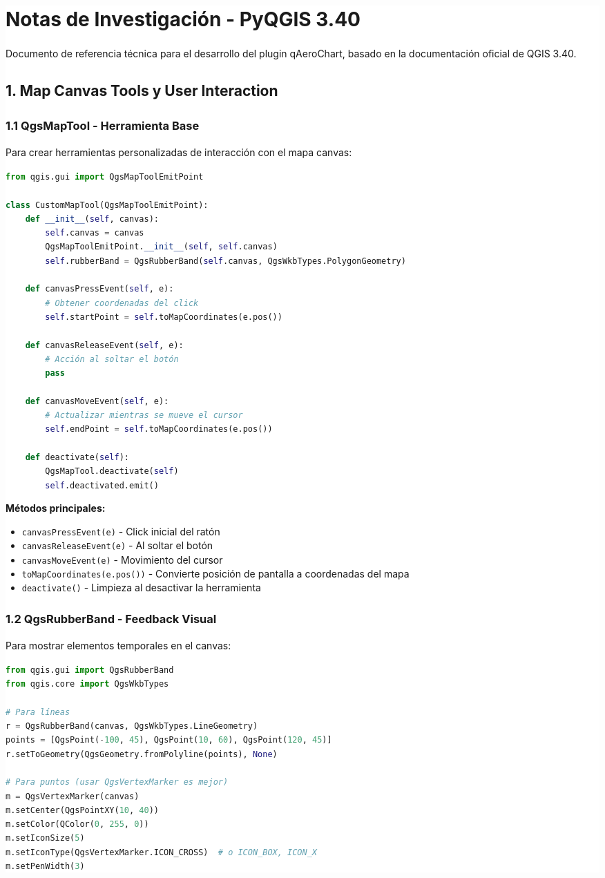# Notas de Investigación - PyQGIS 3.40

Documento de referencia técnica para el desarrollo del plugin qAeroChart, basado en la documentación oficial de QGIS 3.40.

## 1. Map Canvas Tools y User Interaction

### 1.1 QgsMapTool - Herramienta Base

Para crear herramientas personalizadas de interacción con el mapa canvas:

```python
from qgis.gui import QgsMapToolEmitPoint

class CustomMapTool(QgsMapToolEmitPoint):
    def __init__(self, canvas):
        self.canvas = canvas
        QgsMapToolEmitPoint.__init__(self, self.canvas)
        self.rubberBand = QgsRubberBand(self.canvas, QgsWkbTypes.PolygonGeometry)

    def canvasPressEvent(self, e):
        # Obtener coordenadas del click
        self.startPoint = self.toMapCoordinates(e.pos())

    def canvasReleaseEvent(self, e):
        # Acción al soltar el botón
        pass

    def canvasMoveEvent(self, e):
        # Actualizar mientras se mueve el cursor
        self.endPoint = self.toMapCoordinates(e.pos())

    def deactivate(self):
        QgsMapTool.deactivate(self)
        self.deactivated.emit()
```

**Métodos principales:**

- `canvasPressEvent(e)` - Click inicial del ratón
- `canvasReleaseEvent(e)` - Al soltar el botón
- `canvasMoveEvent(e)` - Movimiento del cursor
- `toMapCoordinates(e.pos())` - Convierte posición de pantalla a coordenadas del mapa
- `deactivate()` - Limpieza al desactivar la herramienta

### 1.2 QgsRubberBand - Feedback Visual

Para mostrar elementos temporales en el canvas:

```python
from qgis.gui import QgsRubberBand
from qgis.core import QgsWkbTypes

# Para líneas
r = QgsRubberBand(canvas, QgsWkbTypes.LineGeometry)
points = [QgsPoint(-100, 45), QgsPoint(10, 60), QgsPoint(120, 45)]
r.setToGeometry(QgsGeometry.fromPolyline(points), None)

# Para puntos (usar QgsVertexMarker es mejor)
m = QgsVertexMarker(canvas)
m.setCenter(QgsPointXY(10, 40))
m.setColor(QColor(0, 255, 0))
m.setIconSize(5)
m.setIconType(QgsVertexMarker.ICON_CROSS)  # o ICON_BOX, ICON_X
m.setPenWidth(3)
```
